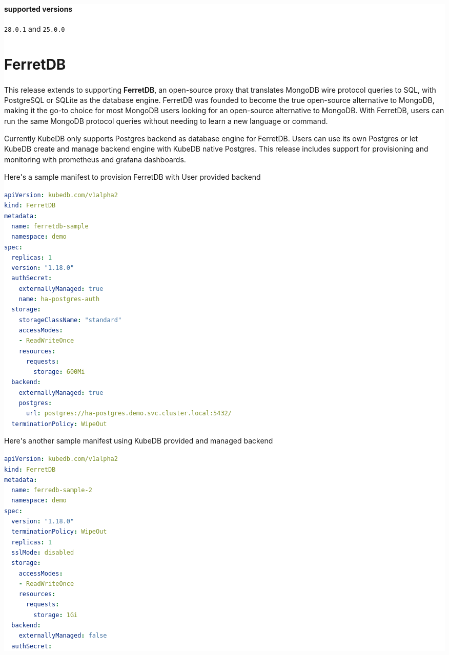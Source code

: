#### supported versions
`28.0.1` and `25.0.0`

# FerretDB

This release extends to supporting **FerretDB**, an open-source proxy that translates MongoDB wire protocol queries to SQL, with PostgreSQL or SQLite as the database engine. FerretDB was founded to become the true open-source alternative to MongoDB, making it the go-to choice for most MongoDB users looking for an open-source alternative to MongoDB. With FerretDB, users can run the same MongoDB protocol queries without needing to learn a new language or command.

Currently KubeDB only supports Postgres backend as database engine for FerretDB. Users can use its own Postgres or let KubeDB create and manage backend engine with KubeDB native Postgres. This release includes support for provisioning and monitoring with prometheus and grafana dashboards.

Here's a sample manifest to provision FerretDB with User provided backend

```yaml
apiVersion: kubedb.com/v1alpha2
kind: FerretDB
metadata:
  name: ferretdb-sample
  namespace: demo
spec:
  replicas: 1
  version: "1.18.0"
  authSecret:
    externallyManaged: true
    name: ha-postgres-auth
  storage:
    storageClassName: "standard"
    accessModes:
    - ReadWriteOnce
    resources:
      requests:
        storage: 600Mi  
  backend:
    externallyManaged: true
    postgres:
      url: postgres://ha-postgres.demo.svc.cluster.local:5432/
  terminationPolicy: WipeOut
```

Here's another sample manifest using KubeDB provided and managed backend

```yaml
apiVersion: kubedb.com/v1alpha2
kind: FerretDB
metadata:
  name: ferredb-sample-2
  namespace: demo
spec:
  version: "1.18.0"
  terminationPolicy: WipeOut
  replicas: 1
  sslMode: disabled  
  storage:
    accessModes:
    - ReadWriteOnce
    resources:
      requests:
        storage: 1Gi
  backend:
    externallyManaged: false
  authSecret:
```